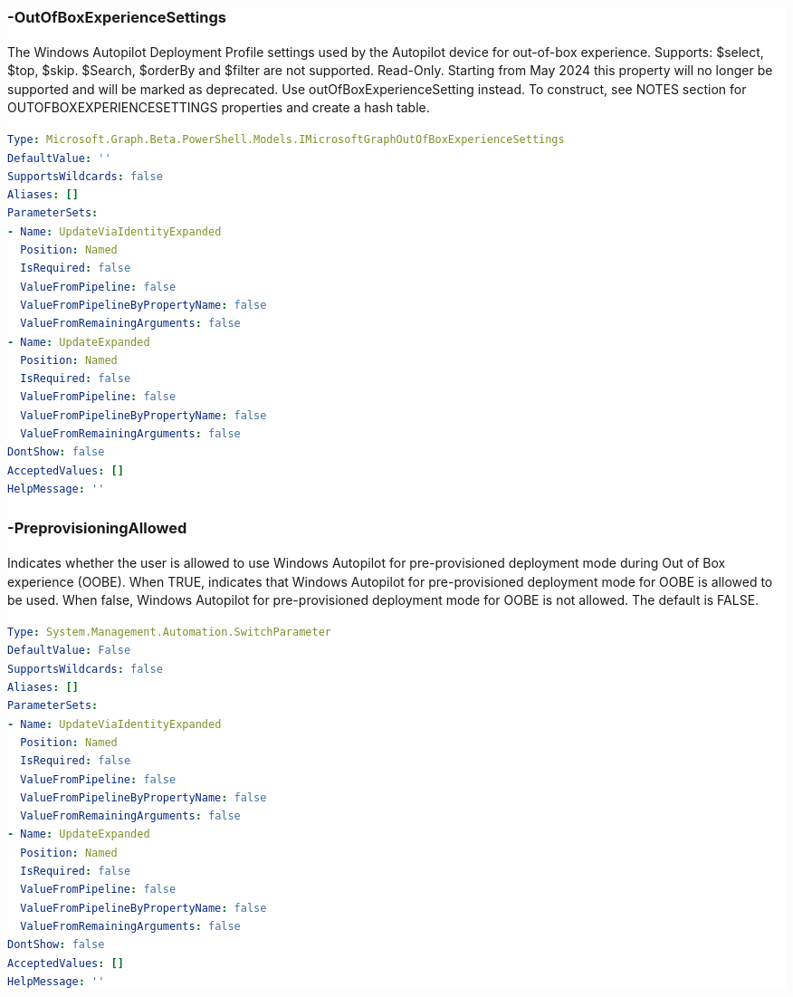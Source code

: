 ### -OutOfBoxExperienceSettings

The Windows Autopilot Deployment Profile settings used by the Autopilot device for out-of-box experience.
Supports: $select, $top, $skip.
$Search, $orderBy and $filter are not supported.
Read-Only.
Starting from May 2024 this property will no longer be supported and will be marked as deprecated.
Use outOfBoxExperienceSetting instead.
To construct, see NOTES section for OUTOFBOXEXPERIENCESETTINGS properties and create a hash table.

```yaml
Type: Microsoft.Graph.Beta.PowerShell.Models.IMicrosoftGraphOutOfBoxExperienceSettings
DefaultValue: ''
SupportsWildcards: false
Aliases: []
ParameterSets:
- Name: UpdateViaIdentityExpanded
  Position: Named
  IsRequired: false
  ValueFromPipeline: false
  ValueFromPipelineByPropertyName: false
  ValueFromRemainingArguments: false
- Name: UpdateExpanded
  Position: Named
  IsRequired: false
  ValueFromPipeline: false
  ValueFromPipelineByPropertyName: false
  ValueFromRemainingArguments: false
DontShow: false
AcceptedValues: []
HelpMessage: ''
```

### -PreprovisioningAllowed

Indicates whether the user is allowed to use Windows Autopilot for pre-provisioned deployment mode during Out of Box experience (OOBE).
When TRUE, indicates that Windows Autopilot for pre-provisioned deployment mode for OOBE is allowed to be used.
When false, Windows Autopilot for pre-provisioned deployment mode for OOBE is not allowed.
The default is FALSE.

```yaml
Type: System.Management.Automation.SwitchParameter
DefaultValue: False
SupportsWildcards: false
Aliases: []
ParameterSets:
- Name: UpdateViaIdentityExpanded
  Position: Named
  IsRequired: false
  ValueFromPipeline: false
  ValueFromPipelineByPropertyName: false
  ValueFromRemainingArguments: false
- Name: UpdateExpanded
  Position: Named
  IsRequired: false
  ValueFromPipeline: false
  ValueFromPipelineByPropertyName: false
  ValueFromRemainingArguments: false
DontShow: false
AcceptedValues: []
HelpMessage: ''
```
